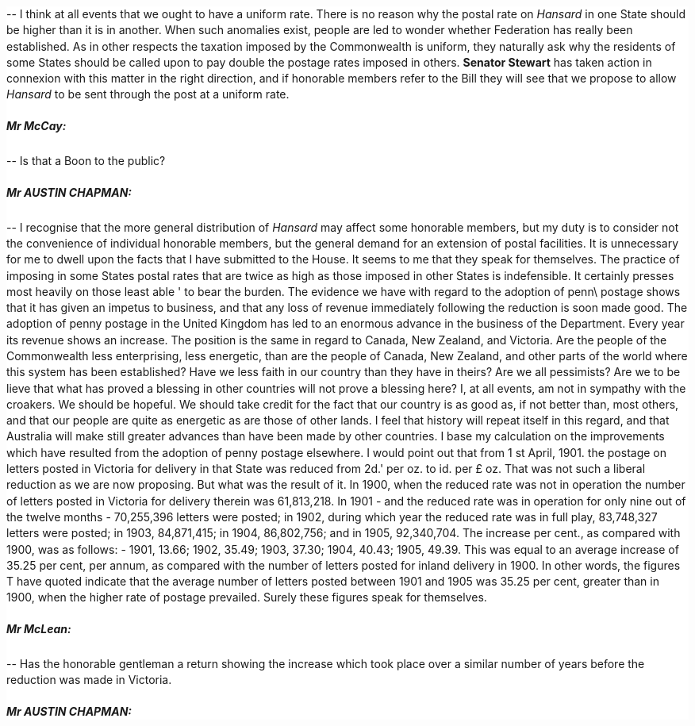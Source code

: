 -- I think at all events that we ought to have a uniform rate. There is no reason why the postal rate on  *Hansard*  in one State should be higher than it is in another. When such anomalies exist, people are led to wonder whether Federation has really been established. As in other respects the taxation imposed by the Commonwealth is uniform, they naturally ask why the residents of some States should be called upon to pay double the postage rates imposed in others.  **Senator Stewart**  has taken action in connexion with this matter in the right direction, and if honorable members refer to the Bill they will see that we propose to allow  *Hansard*  to be sent through the post at a uniform rate. 

##### Mr McCay:

--  Is that a Boon to the public? 

##### Mr AUSTIN CHAPMAN:

-- I recognise that the more general distribution of  *Hansard*  may affect some honorable members, but my duty is to consider not the convenience of individual honorable members, but the general demand for an extension of postal facilities. It is unnecessary for me to dwell upon the facts that I have submitted to the House. It seems to me that they speak for themselves. The practice of imposing in some States postal rates that are twice as high as those imposed in other States is indefensible. It certainly presses most heavily on those least able ' to bear the burden. The evidence we have with regard to the adoption of penn\ postage shows that it has given an impetus to business, and that any loss of revenue immediately following the reduction is soon made good. The adoption of penny postage in the United Kingdom has led to an enormous advance in the business of the Department. Every year its revenue shows an increase. The position is the same in regard to Canada, New Zealand, and Victoria. Are the people of the Commonwealth less enterprising, less energetic, than are the people of Canada, New Zealand, and other parts of the world where this system has been established? Have we less faith in our country than they have in theirs? Are we all pessimists? Are we to be lieve that what has proved a blessing in other countries will not prove a blessing here? I, at all events, am not in sympathy with the croakers. We should be hopeful. We should take credit for the fact that our country is as good as, if not better than, most others, and that our people are quite as energetic as are those of other lands. I feel that history will repeat itself in this regard, and that Australia will make still greater advances than have been  made by other countries. I base my calculation on the improvements which have resulted from the adoption of penny postage elsewhere. I would point out that from 1 st April, 1901. the postage on letters posted in Victoria for delivery in that State was reduced from 2d.' per oz. to id. per £ oz. That was not such a liberal reduction as we are now proposing. But what was the result of it. In 1900, when the reduced rate was not in operation the number of letters posted in Victoria for delivery therein was 61,813,218. In 1901 - and the reduced rate was in operation for only nine out of the twelve months - 70,255,396 letters were posted; in 1902, during which year the reduced rate was in full play, 83,748,327 letters were posted; in 1903, 84,871,415; in 1904, 86,802,756; and in 1905, 92,340,704. The increase per cent., as compared with 1900, was as follows: - 1901, 13.66; 1902, 35.49; 1903, 37.30; 1904, 40.43; 1905, 49.39. This was equal to an average increase of 35.25 per cent, per annum, as compared with the number of letters posted for inland delivery in 1900. In other words, the figures T have quoted indicate that the average number of letters posted between 1901 and 1905 was 35.25 per cent, greater than in 1900, when the higher rate of postage prevailed. Surely these figures speak for themselves. 

##### Mr McLean:

--  Has the honorable gentleman a return showing the increase which took place over a similar number of years before the reduction was made in Victoria. 

##### Mr AUSTIN CHAPMAN:
